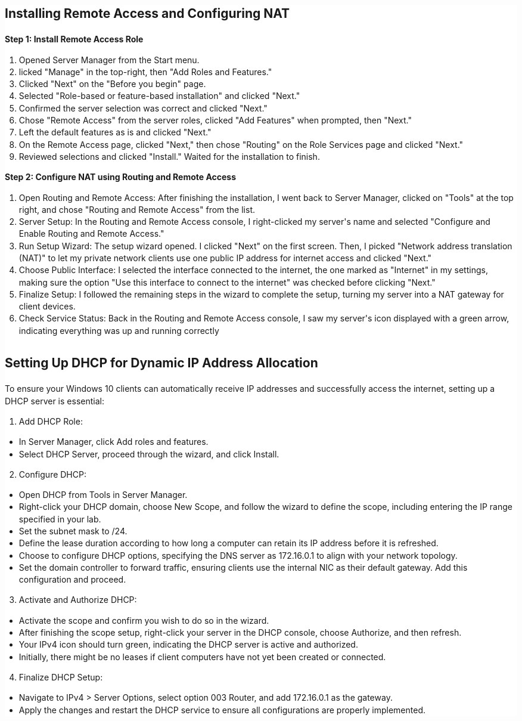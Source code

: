 ## Installing Remote Access and Configuring NAT
**Step 1: Install Remote Access Role**

1. Opened Server Manager from the Start menu.
2. licked "Manage" in the top-right, then "Add Roles and Features."
3. Clicked "Next" on the "Before you begin" page.
4. Selected "Role-based or feature-based installation" and clicked "Next."
5. Confirmed the server selection was correct and clicked "Next."
6. Chose "Remote Access" from the server roles, clicked "Add Features" when prompted, then "Next."
7. Left the default features as is and clicked "Next."
8. On the Remote Access page, clicked "Next," then chose "Routing" on the Role Services page and clicked "Next."
9. Reviewed selections and clicked "Install." Waited for the installation to finish.

**Step 2: Configure NAT using Routing and Remote Access**
1. Open Routing and Remote Access: After finishing the installation, I went back to Server Manager, clicked on "Tools" at the top right, and chose "Routing and Remote Access" from the list.
2. Server Setup: In the Routing and Remote Access console, I right-clicked my server's name and selected "Configure and Enable Routing and Remote Access."
3. Run Setup Wizard: The setup wizard opened. I clicked "Next" on the first screen. Then, I picked "Network address translation (NAT)" to let my private network clients use one public IP address for internet access and clicked "Next."
4. Choose Public Interface: I selected the interface connected to the internet, the one marked as "Internet" in my settings, making sure the option "Use this interface to connect to the internet" was checked before clicking "Next."
5. Finalize Setup: I followed the remaining steps in the wizard to complete the setup, turning my server into a NAT gateway for client devices.
6. Check Service Status: Back in the Routing and Remote Access console, I saw my server's icon displayed with a green arrow, indicating everything was up and running correctly

## Setting Up DHCP for Dynamic IP Address Allocation
To ensure your Windows 10 clients can automatically receive IP addresses and successfully access the internet, setting up a DHCP server is essential:

1. Add DHCP Role:
- In Server Manager, click Add roles and features.
- Select DHCP Server, proceed through the wizard, and click Install.
2. Configure DHCP:
- Open DHCP from Tools in Server Manager.
- Right-click your DHCP domain, choose New Scope, and follow the wizard to define the scope, including entering the IP range specified in your lab.
- Set the subnet mask to /24.
- Define the lease duration according to how long a computer can retain its IP address before it is refreshed.
- Choose to configure DHCP options, specifying the DNS server as 172.16.0.1 to align with your network topology.
- Set the domain controller to forward traffic, ensuring clients use the internal NIC as their default gateway. Add this configuration and proceed.
3. Activate and Authorize DHCP:
- Activate the scope and confirm you wish to do so in the wizard.
- After finishing the scope setup, right-click your server in the DHCP console, choose Authorize, and then refresh.
- Your IPv4 icon should turn green, indicating the DHCP server is active and authorized.
- Initially, there might be no leases if client computers have not yet been created or connected.
4. Finalize DHCP Setup:
- Navigate to IPv4 > Server Options, select option 003 Router, and add 172.16.0.1 as the gateway.
- Apply the changes and restart the DHCP service to ensure all configurations are properly implemented.
